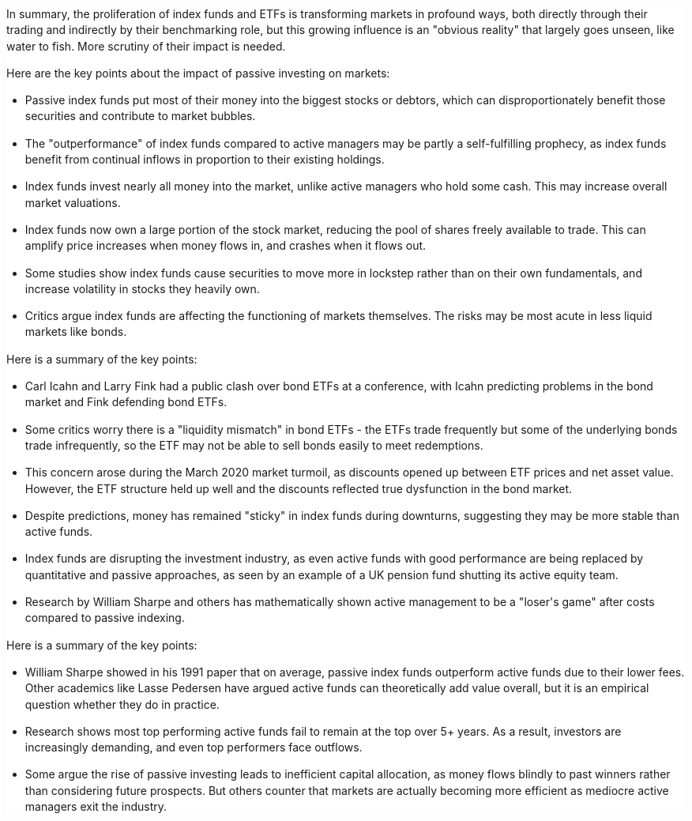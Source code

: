In summary, the proliferation of index funds and ETFs is transforming markets in profound ways, both directly through their trading and indirectly by their benchmarking role, but this growing influence is an "obvious reality" that largely goes unseen, like water to fish. More scrutiny of their impact is needed.

 Here are the key points about the impact of passive investing on markets:

- Passive index funds put most of their money into the biggest stocks or debtors, which can disproportionately benefit those securities and contribute to market bubbles. 

- The "outperformance" of index funds compared to active managers may be partly a self-fulfilling prophecy, as index funds benefit from continual inflows in proportion to their existing holdings.

- Index funds invest nearly all money into the market, unlike active managers who hold some cash. This may increase overall market valuations.

- Index funds now own a large portion of the stock market, reducing the pool of shares freely available to trade. This can amplify price increases when money flows in, and crashes when it flows out.

- Some studies show index funds cause securities to move more in lockstep rather than on their own fundamentals, and increase volatility in stocks they heavily own.

- Critics argue index funds are affecting the functioning of markets themselves. The risks may be most acute in less liquid markets like bonds.

 Here is a summary of the key points:

- Carl Icahn and Larry Fink had a public clash over bond ETFs at a conference, with Icahn predicting problems in the bond market and Fink defending bond ETFs. 

- Some critics worry there is a "liquidity mismatch" in bond ETFs - the ETFs trade frequently but some of the underlying bonds trade infrequently, so the ETF may not be able to sell bonds easily to meet redemptions. 

- This concern arose during the March 2020 market turmoil, as discounts opened up between ETF prices and net asset value. However, the ETF structure held up well and the discounts reflected true dysfunction in the bond market.

- Despite predictions, money has remained "sticky" in index funds during downturns, suggesting they may be more stable than active funds. 

- Index funds are disrupting the investment industry, as even active funds with good performance are being replaced by quantitative and passive approaches, as seen by an example of a UK pension fund shutting its active equity team.

- Research by William Sharpe and others has mathematically shown active management to be a "loser's game" after costs compared to passive indexing.

 Here is a summary of the key points:

- William Sharpe showed in his 1991 paper that on average, passive index funds outperform active funds due to their lower fees. Other academics like Lasse Pedersen have argued active funds can theoretically add value overall, but it is an empirical question whether they do in practice.

- Research shows most top performing active funds fail to remain at the top over 5+ years. As a result, investors are increasingly demanding, and even top performers face outflows. 

- Some argue the rise of passive investing leads to inefficient capital allocation, as money flows blindly to past winners rather than considering future prospects. But others counter that markets are actually becoming more efficient as mediocre active managers exit the industry.

